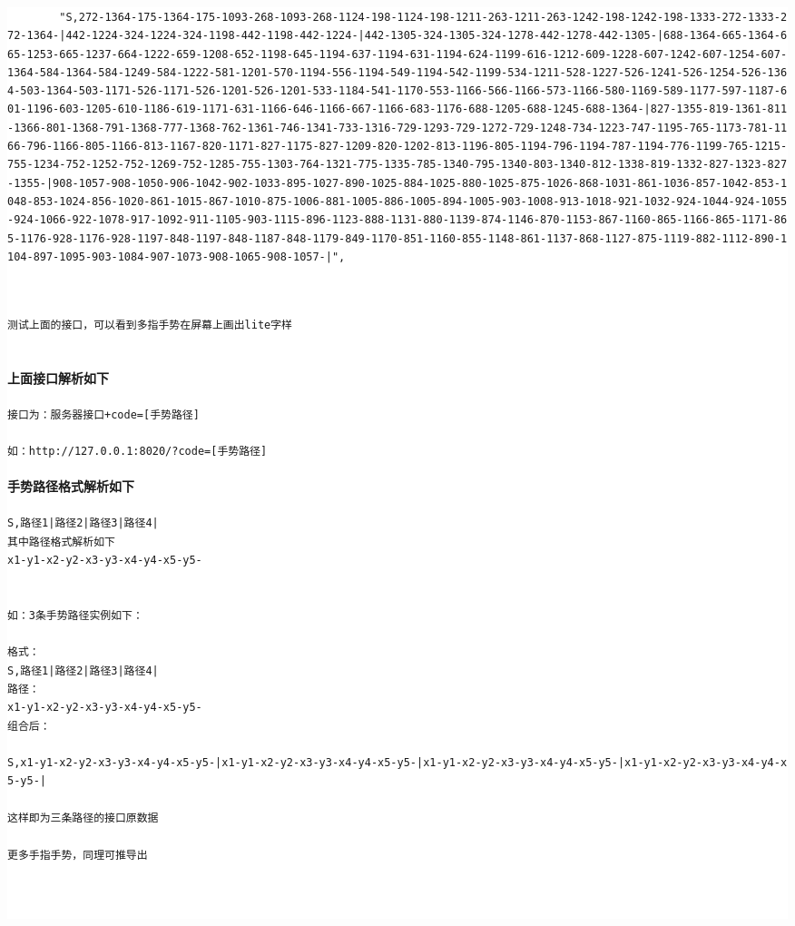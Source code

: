             "S,272-1364-175-1364-175-1093-268-1093-268-1124-198-1124-198-1211-263-1211-263-1242-198-1242-198-1333-272-1333-272-1364-|442-1224-324-1224-324-1198-442-1198-442-1224-|442-1305-324-1305-324-1278-442-1278-442-1305-|688-1364-665-1364-665-1253-665-1237-664-1222-659-1208-652-1198-645-1194-637-1194-631-1194-624-1199-616-1212-609-1228-607-1242-607-1254-607-1364-584-1364-584-1249-584-1222-581-1201-570-1194-556-1194-549-1194-542-1199-534-1211-528-1227-526-1241-526-1254-526-1364-503-1364-503-1171-526-1171-526-1201-526-1201-533-1184-541-1170-553-1166-566-1166-573-1166-580-1169-589-1177-597-1187-601-1196-603-1205-610-1186-619-1171-631-1166-646-1166-667-1166-683-1176-688-1205-688-1245-688-1364-|827-1355-819-1361-811-1366-801-1368-791-1368-777-1368-762-1361-746-1341-733-1316-729-1293-729-1272-729-1248-734-1223-747-1195-765-1173-781-1166-796-1166-805-1166-813-1167-820-1171-827-1175-827-1209-820-1202-813-1196-805-1194-796-1194-787-1194-776-1199-765-1215-755-1234-752-1252-752-1269-752-1285-755-1303-764-1321-775-1335-785-1340-795-1340-803-1340-812-1338-819-1332-827-1323-827-1355-|908-1057-908-1050-906-1042-902-1033-895-1027-890-1025-884-1025-880-1025-875-1026-868-1031-861-1036-857-1042-853-1048-853-1024-856-1020-861-1015-867-1010-875-1006-881-1005-886-1005-894-1005-903-1008-913-1018-921-1032-924-1044-924-1055-924-1066-922-1078-917-1092-911-1105-903-1115-896-1123-888-1131-880-1139-874-1146-870-1153-867-1160-865-1166-865-1171-865-1176-928-1176-928-1197-848-1197-848-1187-848-1179-849-1170-851-1160-855-1148-861-1137-868-1127-875-1119-882-1112-890-1104-897-1095-903-1084-907-1073-908-1065-908-1057-|",


```


测试上面的接口，可以看到多指手势在屏幕上画出lite字样


```
#### 上面接口解析如下
```
接口为：服务器接口+code=[手势路径]

如：http://127.0.0.1:8020/?code=[手势路径]
```
#### 手势路径格式解析如下
```
S,路径1|路径2|路径3|路径4|
其中路径格式解析如下
x1-y1-x2-y2-x3-y3-x4-y4-x5-y5-


如：3条手势路径实例如下：

格式：
S,路径1|路径2|路径3|路径4|
路径：
x1-y1-x2-y2-x3-y3-x4-y4-x5-y5-
组合后：

S,x1-y1-x2-y2-x3-y3-x4-y4-x5-y5-|x1-y1-x2-y2-x3-y3-x4-y4-x5-y5-|x1-y1-x2-y2-x3-y3-x4-y4-x5-y5-|x1-y1-x2-y2-x3-y3-x4-y4-x5-y5-|

这样即为三条路径的接口原数据

更多手指手势，同理可推导出




```
